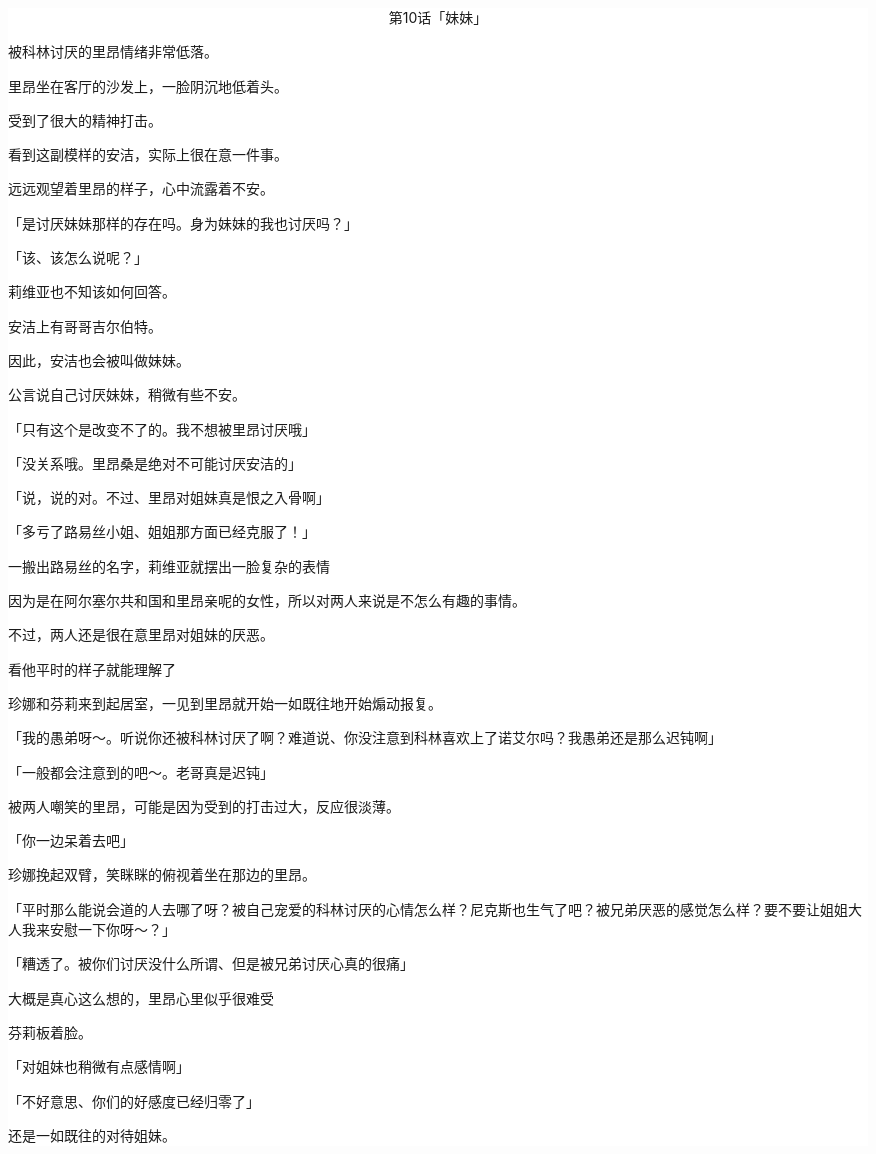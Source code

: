 <p align="center">第10话「妹妹」</p>

被科林讨厌的里昂情绪非常低落。

里昂坐在客厅的沙发上，一脸阴沉地低着头。

受到了很大的精神打击。

看到这副模样的安洁，实际上很在意一件事。

远远观望着里昂的样子，心中流露着不安。

「是讨厌妹妹那样的存在吗。身为妹妹的我也讨厌吗？」

「该、该怎么说呢？」

莉维亚也不知该如何回答。

安洁上有哥哥吉尔伯特。

因此，安洁也会被叫做妹妹。

公言说自己讨厌妹妹，稍微有些不安。

「只有这个是改变不了的。我不想被里昂讨厌哦」

「没关系哦。里昂桑是绝对不可能讨厌安洁的」

「说，说的对。不过、里昂对姐妹真是恨之入骨啊」

「多亏了路易丝小姐、姐姐那方面已经克服了！」

一搬出路易丝的名字，莉维亚就摆出一脸复杂的表情

因为是在阿尔塞尔共和国和里昂亲呢的女性，所以对两人来说是不怎么有趣的事情。

不过，两人还是很在意里昂对姐妹的厌恶。

看他平时的样子就能理解了

珍娜和芬莉来到起居室，一见到里昂就开始一如既往地开始煽动报复。

「我的愚弟呀～。听说你还被科林讨厌了啊？难道说、你没注意到科林喜欢上了诺艾尔吗？我愚弟还是那么迟钝啊」

「一般都会注意到的吧～。老哥真是迟钝」

被两人嘲笑的里昂，可能是因为受到的打击过大，反应很淡薄。

「你一边呆着去吧」

珍娜挽起双臂，笑眯眯的俯视着坐在那边的里昂。

「平时那么能说会道的人去哪了呀？被自己宠爱的科林讨厌的心情怎么样？尼克斯也生气了吧？被兄弟厌恶的感觉怎么样？要不要让姐姐大人我来安慰一下你呀～？」

「糟透了。被你们讨厌没什么所谓、但是被兄弟讨厌心真的很痛」

大概是真心这么想的，里昂心里似乎很难受

芬莉板着脸。

「对姐妹也稍微有点感情啊」

「不好意思、你们的好感度已经归零了」

还是一如既往的对待姐妹。
